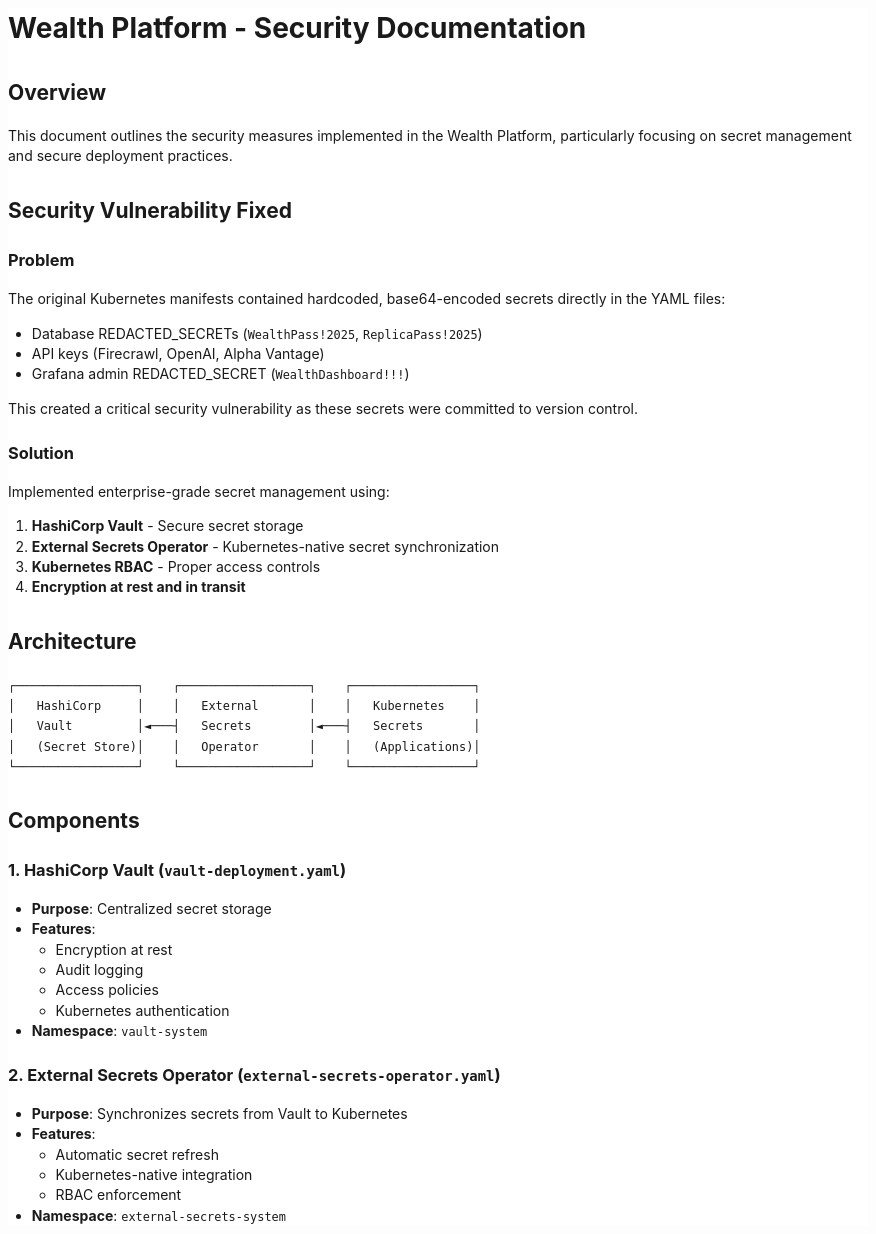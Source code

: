 # Wealth Platform - Security Documentation

## Overview

This document outlines the security measures implemented in the Wealth Platform, particularly focusing on secret management and secure deployment practices.

## Security Vulnerability Fixed

### Problem
The original Kubernetes manifests contained hardcoded, base64-encoded secrets directly in the YAML files:
- Database REDACTED_SECRETs (`WealthPass!2025`, `ReplicaPass!2025`)
- API keys (Firecrawl, OpenAI, Alpha Vantage)
- Grafana admin REDACTED_SECRET (`WealthDashboard!!!`)

This created a critical security vulnerability as these secrets were committed to version control.

### Solution
Implemented enterprise-grade secret management using:
1. **HashiCorp Vault** - Secure secret storage
2. **External Secrets Operator** - Kubernetes-native secret synchronization
3. **Kubernetes RBAC** - Proper access controls
4. **Encryption at rest and in transit**

## Architecture

```
┌─────────────────┐    ┌──────────────────┐    ┌─────────────────┐
│   HashiCorp     │    │   External       │    │   Kubernetes    │
│   Vault         │◄───┤   Secrets        │◄───┤   Secrets       │
│   (Secret Store)│    │   Operator       │    │   (Applications)│
└─────────────────┘    └──────────────────┘    └─────────────────┘
```

## Components

### 1. HashiCorp Vault (`vault-deployment.yaml`)
- **Purpose**: Centralized secret storage
- **Features**:
  - Encryption at rest
  - Audit logging
  - Access policies
  - Kubernetes authentication
- **Namespace**: `vault-system`

### 2. External Secrets Operator (`external-secrets-operator.yaml`)
- **Purpose**: Synchronizes secrets from Vault to Kubernetes
- **Features**:
  - Automatic secret refresh
  - Kubernetes-native integration
  - RBAC enforcement
- **Namespace**: `external-secrets-system`
